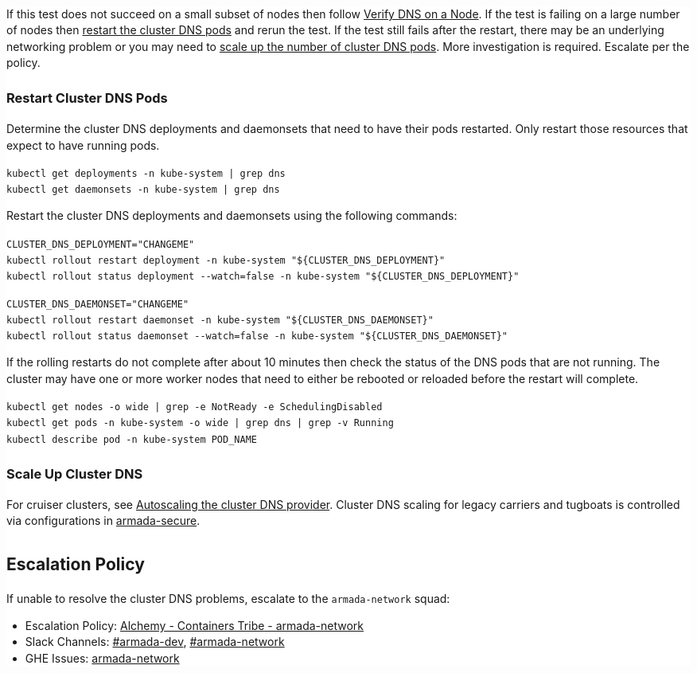 If this test does not succeed on a small subset of nodes then follow
[Verify DNS on a Node](#verify-dns-on-a-node). If the test is failing on a large
number of nodes then [restart the cluster DNS pods](#restart-cluster-dns-pods)
and rerun the test. If the test still fails after the restart, there may be
an underlying networking problem or you may need to
[scale up the number of cluster DNS pods](#scale-up-cluster-dns). More
investigation is required. Escalate per the policy.

### Restart Cluster DNS Pods

Determine the cluster DNS deployments and daemonsets that need to have their
pods restarted. Only restart those resources that expect to have running pods.

```
kubectl get deployments -n kube-system | grep dns
kubectl get daemonsets -n kube-system | grep dns
```

Restart the cluster DNS deployments and daemonsets using the following commands:

```
CLUSTER_DNS_DEPLOYMENT="CHANGEME"
kubectl rollout restart deployment -n kube-system "${CLUSTER_DNS_DEPLOYMENT}"
kubectl rollout status deployment --watch=false -n kube-system "${CLUSTER_DNS_DEPLOYMENT}"
```

```
CLUSTER_DNS_DAEMONSET="CHANGEME"
kubectl rollout restart daemonset -n kube-system "${CLUSTER_DNS_DAEMONSET}"
kubectl rollout status daemonset --watch=false -n kube-system "${CLUSTER_DNS_DAEMONSET}"
```

If the rolling restarts do not complete after about 10 minutes then check the
status of the DNS pods that are not running. The cluster may have one or more worker
nodes that need to either be rebooted or reloaded before the restart will complete.

```
kubectl get nodes -o wide | grep -e NotReady -e SchedulingDisabled
kubectl get pods -n kube-system -o wide | grep dns | grep -v Running
kubectl describe pod -n kube-system POD_NAME
```

### Scale Up Cluster DNS

For cruiser clusters, see [Autoscaling the cluster DNS provider](https://cloud.ibm.com/docs/containers?topic=containers-cluster_dns#dns_autoscale).
Cluster DNS scaling for legacy carriers and tugboats is controlled via
configurations in [armada-secure](https://github.ibm.com/alchemy-containers/armada-secure).

## Escalation Policy

If unable to resolve the cluster DNS problems, escalate to the `armada-network` squad:

  * Escalation Policy: [Alchemy - Containers Tribe - armada-network](https://ibm.pagerduty.com/escalation_policies#P2MK3WQ)
  * Slack Channels: [#armada-dev](https://ibm-argonauts.slack.com/archives/C56K90989), [#armada-network](https://ibm-argonauts.slack.com/archives/C53P0HNDS)
  * GHE Issues: [armada-network](https://github.ibm.com/alchemy-containers/armada-network/issues/)
